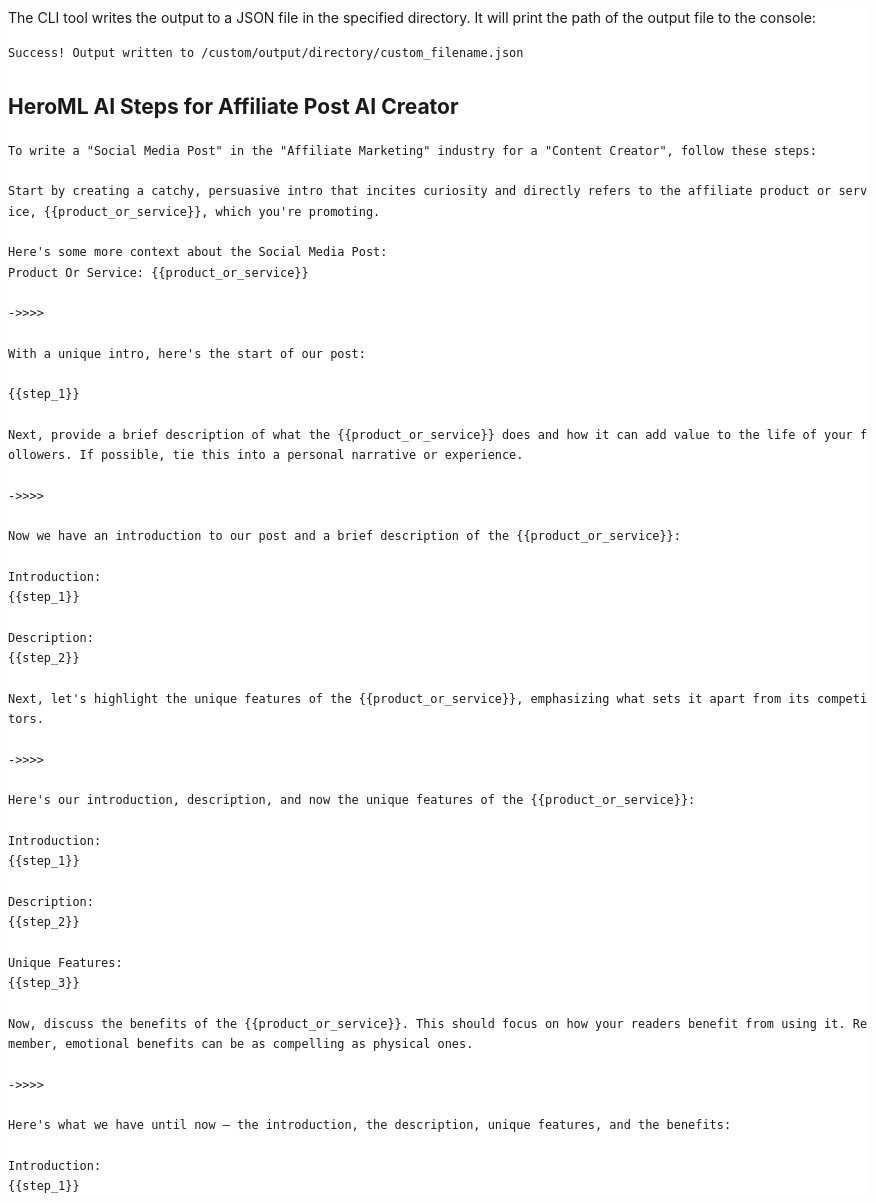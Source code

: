 The CLI tool writes the output to a JSON file in the specified directory. It will print the path of the output file to the console:

```bash
Success! Output written to /custom/output/directory/custom_filename.json
```


## HeroML AI Steps for Affiliate Post AI Creator
```
To write a "Social Media Post" in the "Affiliate Marketing" industry for a "Content Creator", follow these steps:

Start by creating a catchy, persuasive intro that incites curiosity and directly refers to the affiliate product or service, {{product_or_service}}, which you're promoting.

Here's some more context about the Social Media Post:
Product Or Service: {{product_or_service}}

->>>>

With a unique intro, here's the start of our post:

{{step_1}}

Next, provide a brief description of what the {{product_or_service}} does and how it can add value to the life of your followers. If possible, tie this into a personal narrative or experience.

->>>>

Now we have an introduction to our post and a brief description of the {{product_or_service}}:

Introduction:
{{step_1}}

Description:
{{step_2}}

Next, let's highlight the unique features of the {{product_or_service}}, emphasizing what sets it apart from its competitors.

->>>>

Here's our introduction, description, and now the unique features of the {{product_or_service}}:

Introduction:
{{step_1}}

Description:
{{step_2}}

Unique Features:
{{step_3}}

Now, discuss the benefits of the {{product_or_service}}. This should focus on how your readers benefit from using it. Remember, emotional benefits can be as compelling as physical ones.

->>>>

Here's what we have until now – the introduction, the description, unique features, and the benefits:

Introduction:
{{step_1}}
```